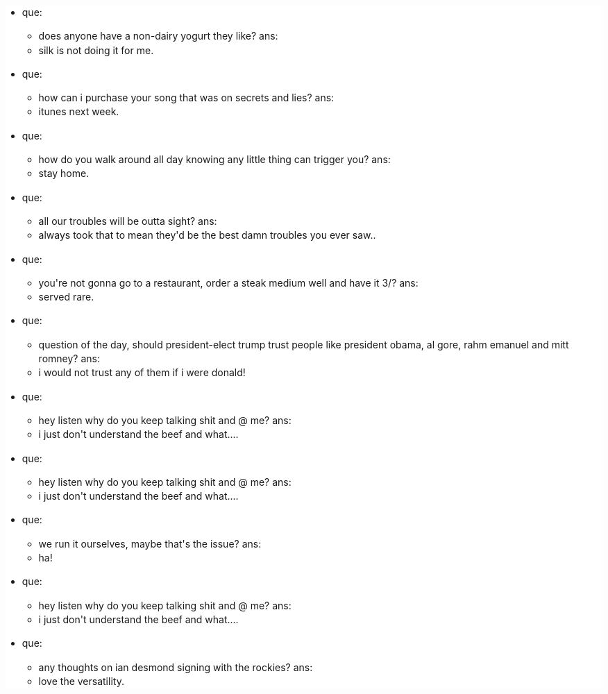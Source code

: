 - que:
  - does anyone have a non-dairy yogurt they like?
  ans:
  - silk is not doing it for me.

- que:
  - how can i purchase your song that was on secrets and lies?
  ans:
  - itunes next week.

- que:
  - how do you walk around all day knowing any little thing can trigger you?
  ans:
  - stay home.

- que:
  - all our troubles will be outta sight?
  ans:
  - always took that to mean they'd be the best damn troubles you ever saw..

- que:
  - you're not gonna go to a restaurant, order a steak medium well and have it 3/?
  ans:
  - served rare.

- que:
  - question of the day, should president-elect trump trust people like president obama, al gore, rahm emanuel and mitt romney?
  ans:
  - i would not trust any of them if i were donald!

- que:
  - hey listen why do you keep talking shit and @ me?
  ans:
  - i just don't understand the beef and what....

- que:
  - hey listen why do you keep talking shit and @ me?
  ans:
  - i just don't understand the beef and what....

- que:
  - we run it ourselves, maybe that's the issue?
  ans:
  - ha!

- que:
  - hey listen why do you keep talking shit and @ me?
  ans:
  - i just don't understand the beef and what....

- que:
  - any thoughts on ian desmond signing with the rockies?
  ans:
  - love the versatility.

